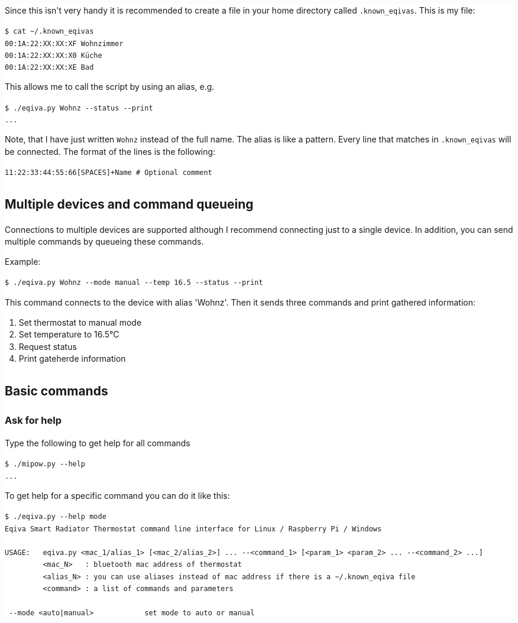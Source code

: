 Since this isn't very handy it is recommended to create a file in your home directory called ```.known_eqivas```. This is my file:
```
$ cat ~/.known_eqivas
00:1A:22:XX:XX:XF Wohnzimmer
00:1A:22:XX:XX:X0 Küche
00:1A:22:XX:XX:XE Bad
```

This allows me to call the script by using an alias, e.g.
```
$ ./eqiva.py Wohnz --status --print
...
```

Note, that I have just written ```Wohnz``` instead of the full name. The alias is like a pattern. Every line that matches in ```.known_eqivas``` will be connected. The format of the lines is the following:

```
11:22:33:44:55:66[SPACES]+Name # Optional comment
```


## Multiple devices and command queueing
Connections to multiple devices are supported although I recommend connecting just to a single device. In addition, you can send multiple commands by queueing these commands.

Example:
```
$ ./eqiva.py Wohnz --mode manual --temp 16.5 --status --print
```

This command connects to the device with alias 'Wohnz'. Then it sends three commands and print gathered information:
1. Set thermostat to manual mode
2. Set temperature to 16.5°C
3. Request status
4. Print gateherde information

## Basic commands
### Ask for help
Type the following to get help for all commands
```
$ ./mipow.py --help
...
```

To get help for a specific command you can do it like this:
```
$ ./eqiva.py --help mode
Eqiva Smart Radiator Thermostat command line interface for Linux / Raspberry Pi / Windows

USAGE:   eqiva.py <mac_1/alias_1> [<mac_2/alias_2>] ... --<command_1> [<param_1> <param_2> ... --<command_2> ...]
         <mac_N>   : bluetooth mac address of thermostat
         <alias_N> : you can use aliases instead of mac address if there is a ~/.known_eqiva file
         <command> : a list of commands and parameters

 --mode <auto|manual>            set mode to auto or manual
```
